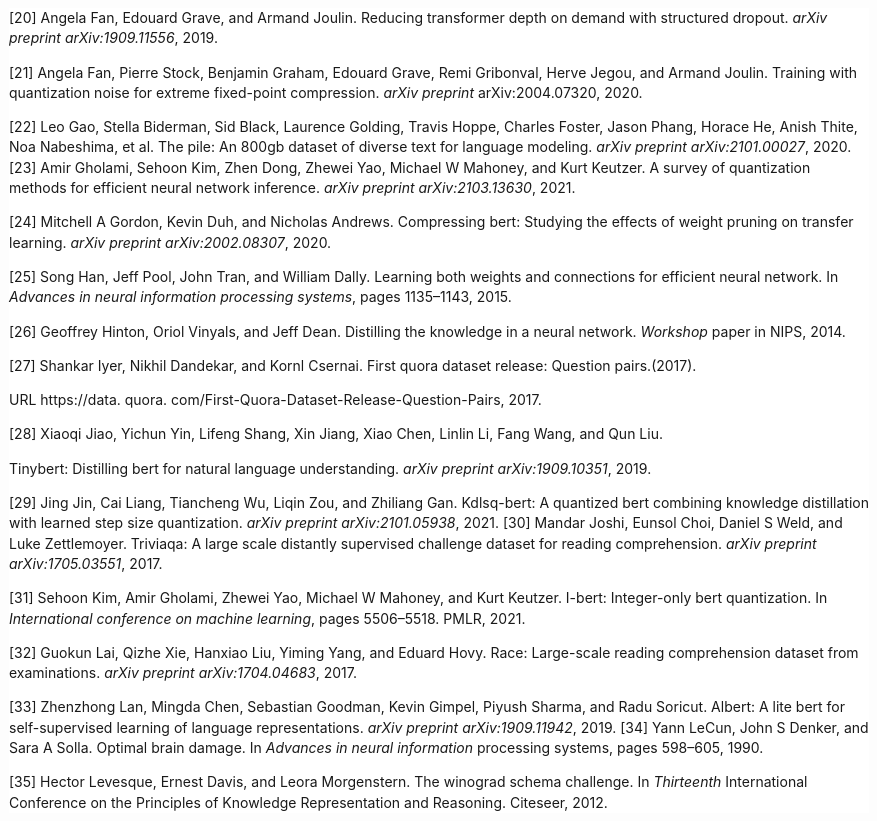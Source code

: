 [20] Angela Fan, Edouard Grave, and Armand Joulin. Reducing transformer depth on demand with structured dropout. *arXiv preprint arXiv:1909.11556*, 2019.

[21] Angela Fan, Pierre Stock, Benjamin Graham, Edouard Grave, Remi Gribonval, Herve Jegou, and Armand Joulin. Training with quantization noise for extreme fixed-point compression. *arXiv preprint* arXiv:2004.07320, 2020.

[22] Leo Gao, Stella Biderman, Sid Black, Laurence Golding, Travis Hoppe, Charles Foster, Jason Phang, Horace He, Anish Thite, Noa Nabeshima, et al. The pile: An 800gb dataset of diverse text for language modeling. *arXiv preprint arXiv:2101.00027*, 2020.
[23] Amir Gholami, Sehoon Kim, Zhen Dong, Zhewei Yao, Michael W Mahoney, and Kurt Keutzer. A survey of quantization methods for efficient neural network inference. *arXiv preprint arXiv:2103.13630*, 2021.

[24] Mitchell A Gordon, Kevin Duh, and Nicholas Andrews. Compressing bert: Studying the effects of weight pruning on transfer learning. *arXiv preprint arXiv:2002.08307*, 2020.

[25] Song Han, Jeff Pool, John Tran, and William Dally. Learning both weights and connections for efficient neural network. In *Advances in neural information processing systems*, pages 1135–1143, 2015.

[26] Geoffrey Hinton, Oriol Vinyals, and Jeff Dean. Distilling the knowledge in a neural network. *Workshop* paper in NIPS, 2014.

[27] Shankar Iyer, Nikhil Dandekar, and Kornl Csernai. First quora dataset release: Question pairs.(2017).

URL https://data. quora. com/First-Quora-Dataset-Release-Question-Pairs, 2017.

[28] Xiaoqi Jiao, Yichun Yin, Lifeng Shang, Xin Jiang, Xiao Chen, Linlin Li, Fang Wang, and Qun Liu.

Tinybert: Distilling bert for natural language understanding. *arXiv preprint arXiv:1909.10351*, 2019.

[29] Jing Jin, Cai Liang, Tiancheng Wu, Liqin Zou, and Zhiliang Gan. Kdlsq-bert: A quantized bert combining knowledge distillation with learned step size quantization. *arXiv preprint arXiv:2101.05938*,
2021.
[30] Mandar Joshi, Eunsol Choi, Daniel S Weld, and Luke Zettlemoyer. Triviaqa: A large scale distantly supervised challenge dataset for reading comprehension. *arXiv preprint arXiv:1705.03551*, 2017.

[31] Sehoon Kim, Amir Gholami, Zhewei Yao, Michael W Mahoney, and Kurt Keutzer. I-bert: Integer-only bert quantization. In *International conference on machine learning*, pages 5506–5518. PMLR, 2021.

[32] Guokun Lai, Qizhe Xie, Hanxiao Liu, Yiming Yang, and Eduard Hovy. Race: Large-scale reading comprehension dataset from examinations. *arXiv preprint arXiv:1704.04683*, 2017.

[33] Zhenzhong Lan, Mingda Chen, Sebastian Goodman, Kevin Gimpel, Piyush Sharma, and Radu Soricut. Albert: A lite bert for self-supervised learning of language representations. *arXiv preprint arXiv:1909.11942*,
2019.
[34] Yann LeCun, John S Denker, and Sara A Solla. Optimal brain damage. In *Advances in neural information* processing systems, pages 598–605, 1990.

[35] Hector Levesque, Ernest Davis, and Leora Morgenstern. The winograd schema challenge. In *Thirteenth* International Conference on the Principles of Knowledge Representation and Reasoning. Citeseer, 2012.
